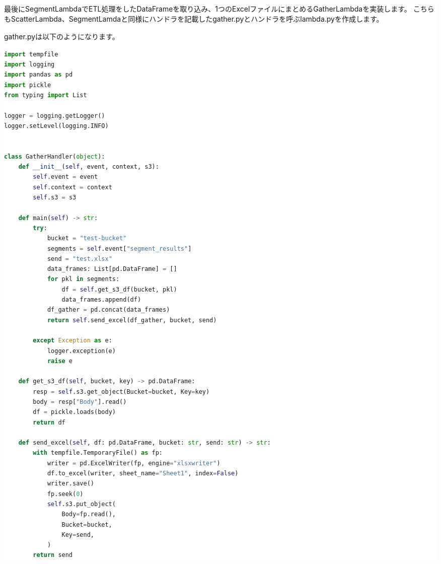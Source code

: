 最後にSegmentLambdaでETL処理をしたDataFrameを取り込み、1つのExcelファイルにまとめるGatherLambdaを実装します。
こちらもScatterLambda、SegmentLamdaと同様にハンドラを記載したgather.pyとハンドラを呼ぶlambda.pyを作成します。

gather.pyは以下のようになります。

```python gather.py
import tempfile
import logging
import pandas as pd
import pickle
from typing import List

logger = logging.getLogger()
logger.setLevel(logging.INFO)


class GatherHandler(object):
    def __init__(self, event, context, s3):
        self.event = event
        self.context = context
        self.s3 = s3

    def main(self) -> str:
        try:
            bucket = "test-bucket"
            segments = self.event["segment_results"]
            send = "test.xlsx"
            data_frames: List[pd.DataFrame] = []
            for pkl in segments:
                df = self.get_s3_df(bucket, pkl)
                data_frames.append(df)
            df_gather = pd.concat(data_frames)
            return self.send_excel(df_gather, bucket, send)

        except Exception as e:
            logger.exception(e)
            raise e

    def get_s3_df(self, bucket, key) -> pd.DataFrame:
        resp = self.s3.get_object(Bucket=bucket, Key=key)
        body = resp["Body"].read()
        df = pickle.loads(body)
        return df

    def send_excel(self, df: pd.DataFrame, bucket: str, send: str) -> str:
        with tempfile.TemporaryFile() as fp:
            writer = pd.ExcelWriter(fp, engine="xlsxwriter")
            df.to_excel(writer, sheet_name="Sheet1", index=False)
            writer.save()
            fp.seek(0)
            self.s3.put_object(
                Body=fp.read(),
                Bucket=bucket,
                Key=send,
            )
        return send
```
